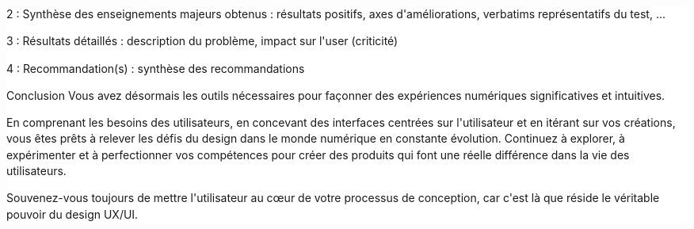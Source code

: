 2 : Synthèse des enseignements majeurs obtenus : résultats positifs, axes d'améliorations, verbatims représentatifs du test, ...

3 : Résultats détaillés : description du problème, impact sur l'user (criticité)

4 : Recommandation(s) : synthèse des recommandations

Conclusion
Vous avez désormais les outils nécessaires pour façonner des expériences numériques significatives et intuitives.

En comprenant les besoins des utilisateurs, en concevant des interfaces centrées sur l'utilisateur et en itérant sur vos créations, vous êtes prêts à relever les défis du design dans le monde numérique en constante évolution. Continuez à explorer, à expérimenter et à perfectionner vos compétences pour créer des produits qui font une réelle différence dans la vie des utilisateurs.

Souvenez-vous toujours de mettre l'utilisateur au cœur de votre processus de conception, car c'est là que réside le véritable pouvoir du design UX/UI.
